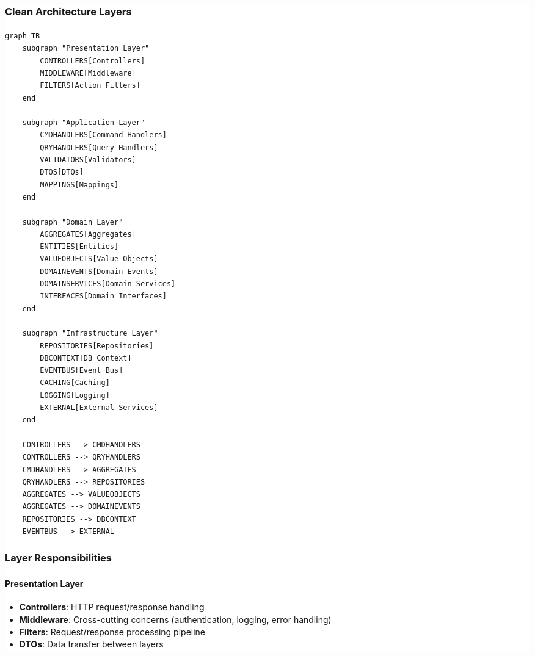 ### Clean Architecture Layers

```mermaid
graph TB
    subgraph "Presentation Layer"
        CONTROLLERS[Controllers]
        MIDDLEWARE[Middleware]
        FILTERS[Action Filters]
    end
    
    subgraph "Application Layer"
        CMDHANDLERS[Command Handlers]
        QRYHANDLERS[Query Handlers]
        VALIDATORS[Validators]
        DTOS[DTOs]
        MAPPINGS[Mappings]
    end
    
    subgraph "Domain Layer"
        AGGREGATES[Aggregates]
        ENTITIES[Entities]
        VALUEOBJECTS[Value Objects]
        DOMAINEVENTS[Domain Events]
        DOMAINSERVICES[Domain Services]
        INTERFACES[Domain Interfaces]
    end
    
    subgraph "Infrastructure Layer"
        REPOSITORIES[Repositories]
        DBCONTEXT[DB Context]
        EVENTBUS[Event Bus]
        CACHING[Caching]
        LOGGING[Logging]
        EXTERNAL[External Services]
    end
    
    CONTROLLERS --> CMDHANDLERS
    CONTROLLERS --> QRYHANDLERS
    CMDHANDLERS --> AGGREGATES
    QRYHANDLERS --> REPOSITORIES
    AGGREGATES --> VALUEOBJECTS
    AGGREGATES --> DOMAINEVENTS
    REPOSITORIES --> DBCONTEXT
    EVENTBUS --> EXTERNAL
```

### Layer Responsibilities

#### Presentation Layer
- **Controllers**: HTTP request/response handling
- **Middleware**: Cross-cutting concerns (authentication, logging, error handling)
- **Filters**: Request/response processing pipeline
- **DTOs**: Data transfer between layers
